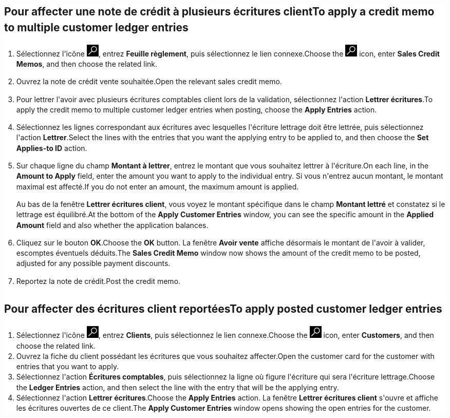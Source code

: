 ## <a name="to-apply-a-credit-memo-to-multiple-customer-ledger-entries"></a><span data-ttu-id="8387c-177">Pour affecter une note de crédit à plusieurs écritures client</span><span class="sxs-lookup"><span data-stu-id="8387c-177">To apply a credit memo to multiple customer ledger entries</span></span>
1. <span data-ttu-id="8387c-178">Sélectionnez l'icône ![Page ou état pour la recherche](media/ui-search/search_small.png "icône Page ou état pour la recherche"), entrez **Feuille règlement**, puis sélectionnez le lien connexe.</span><span class="sxs-lookup"><span data-stu-id="8387c-178">Choose the ![Search for Page or Report](media/ui-search/search_small.png "Search for Page or Report icon") icon, enter **Sales Credit Memos**, and then choose the related link.</span></span>
2. <span data-ttu-id="8387c-179">Ouvrez la note de crédit vente souhaitée.</span><span class="sxs-lookup"><span data-stu-id="8387c-179">Open the relevant sales credit memo.</span></span>
3. <span data-ttu-id="8387c-180">Pour lettrer l'avoir avec plusieurs écritures comptables client lors de la validation, sélectionnez l'action **Lettrer écritures**.</span><span class="sxs-lookup"><span data-stu-id="8387c-180">To apply the credit memo to multiple customer ledger entries when posting, choose the **Apply Entries** action.</span></span>
4. <span data-ttu-id="8387c-181">Sélectionnez les lignes correspondant aux écritures avec lesquelles l'écriture lettrage doit être lettrée, puis sélectionnez l'action **Lettrer**.</span><span class="sxs-lookup"><span data-stu-id="8387c-181">Select the lines with the entries that you want the applying entry to be applied to, and then choose the **Set Applies-to ID** action.</span></span>
5. <span data-ttu-id="8387c-182">Sur chaque ligne du champ **Montant à lettrer**, entrez le montant que vous souhaitez lettrer à l'écriture.</span><span class="sxs-lookup"><span data-stu-id="8387c-182">On each line, in the **Amount to Apply** field, enter the amount you want to apply to the individual entry.</span></span> <span data-ttu-id="8387c-183">Si vous n'entrez aucun montant, le montant maximal est affecté.</span><span class="sxs-lookup"><span data-stu-id="8387c-183">If you do not enter an amount, the maximum amount is applied.</span></span>  

    <span data-ttu-id="8387c-184">Au bas de la fenêtre **Lettrer écritures client**, vous voyez le montant spécifique dans le champ **Montant lettré** et constatez si le lettrage est équilibré.</span><span class="sxs-lookup"><span data-stu-id="8387c-184">At the bottom of the **Apply Customer Entries** window, you can see the specific amount in the **Applied Amount** field and also whether the application balances.</span></span>  
6. <span data-ttu-id="8387c-185">Cliquez sur le bouton **OK**.</span><span class="sxs-lookup"><span data-stu-id="8387c-185">Choose the **OK** button.</span></span> <span data-ttu-id="8387c-186">La fenêtre **Avoir vente** affiche désormais le montant de l'avoir à valider, escomptes éventuels déduits.</span><span class="sxs-lookup"><span data-stu-id="8387c-186">The **Sales Credit Memo** window now shows the amount of the credit memo to be posted, adjusted for any possible payment discounts.</span></span>
7. <span data-ttu-id="8387c-187">Reportez la note de crédit.</span><span class="sxs-lookup"><span data-stu-id="8387c-187">Post the credit memo.</span></span>

## <a name="to-apply-posted-customer-ledger-entries"></a><span data-ttu-id="8387c-188">Pour affecter des écritures client reportées</span><span class="sxs-lookup"><span data-stu-id="8387c-188">To apply posted customer ledger entries</span></span>
1. <span data-ttu-id="8387c-189">Sélectionnez l'icône ![Page ou état pour la recherche](media/ui-search/search_small.png "Page ou état pour la recherche"), entrez **Clients**, puis sélectionnez le lien connexe.</span><span class="sxs-lookup"><span data-stu-id="8387c-189">Choose the ![Search for Page or Report](media/ui-search/search_small.png "Search for Page or Report icon") icon, enter **Customers**, and then choose the related link.</span></span>
2. <span data-ttu-id="8387c-190">Ouvrez la fiche du client possédant les écritures que vous souhaitez affecter.</span><span class="sxs-lookup"><span data-stu-id="8387c-190">Open the customer card for the customer with entries that you want to apply.</span></span>
3. <span data-ttu-id="8387c-191">Sélectionnez l'action **Écritures comptables**, puis sélectionnez la ligne où figure l'écriture qui sera l'écriture lettrage.</span><span class="sxs-lookup"><span data-stu-id="8387c-191">Choose the **Ledger Entries** action, and then select the line with the entry that will be the applying entry.</span></span>
4. <span data-ttu-id="8387c-192">Sélectionnez l'action **Lettrer écritures**.</span><span class="sxs-lookup"><span data-stu-id="8387c-192">Choose the **Apply Entries** action.</span></span> <span data-ttu-id="8387c-193">La fenêtre **Lettrer écritures client** s'ouvre et affiche les écritures ouvertes de ce client.</span><span class="sxs-lookup"><span data-stu-id="8387c-193">The **Apply Customer Entries** window opens showing the open entries for the customer.</span></span>